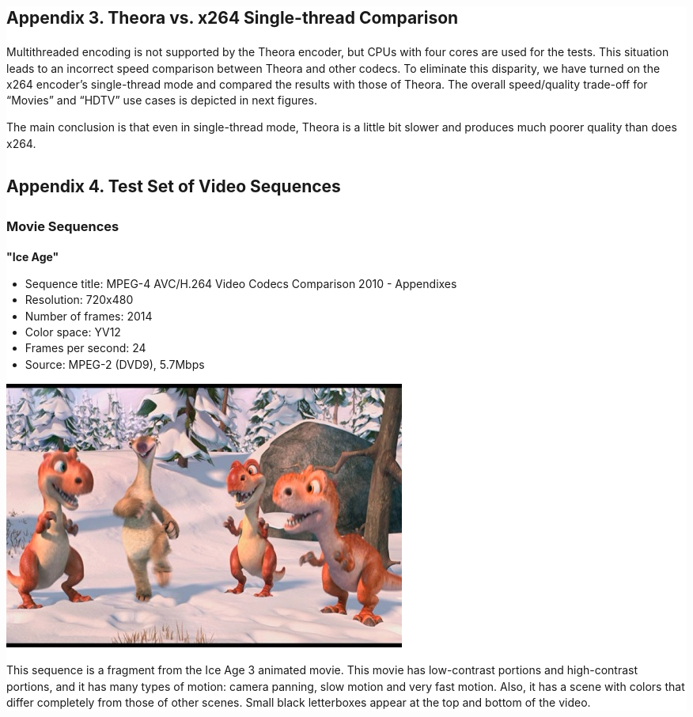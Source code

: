 <span id="Appendix_3"></span>

## Appendix 3. Theora vs. x264 Single-thread Comparison

Multithreaded encoding is not supported by the Theora encoder, but CPUs
with four cores are used for the tests. This situation leads to an
incorrect speed comparison between Theora and other codecs. To eliminate
this disparity, we have turned on the x264 encoder’s single-thread mode
and compared the results with those of Theora. The overall speed/quality
trade-off for “Movies” and “HDTV” use cases is depicted in next figures.

The main conclusion is that even in single-thread mode, Theora is a
little bit slower and produces much poorer quality than does x264. <span id="Appendix_4"></span>

## Appendix 4. Test Set of Video Sequences

### Movie Sequences

**"Ice Age"**

- Sequence title: MPEG-4 AVC/H.264 Video Codecs Comparison 2010 - Appendixes
- Resolution: 720x480
- Number of frames: 2014
- Color space: YV12
- Frames per second: 24
- Source: MPEG-2 (DVD9), 5.7Mbps

<div class="center">
<img src="/assets/img/codecs/mpeg4-avc-h264-2010-appendixes/ice_age.jpg" alt="Ice Age sequence, frame
500 ">
</div>

This sequence is a fragment from the Ice Age 3 animated movie. This
movie has low-contrast portions and high-contrast portions, and it has
many types of motion: camera panning, slow motion and very fast motion.
Also, it has a scene with colors that differ completely from those of
other scenes. Small black letterboxes appear at the top and bottom of
the video.
